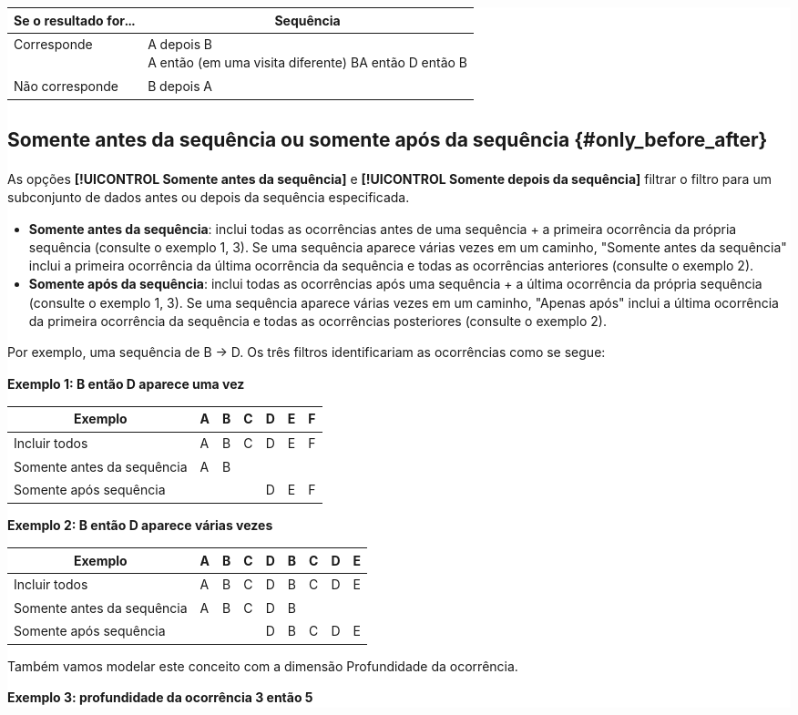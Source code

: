 | Se o resultado for... | Sequência |
|--- | --- |
| Corresponde | A depois B<br>A então (em uma visita diferente) BA então D então B |
| Não corresponde | B depois A |

## Somente antes da sequência ou somente após da sequência {#only_before_after}

As opções **[!UICONTROL Somente antes da sequência]** e **[!UICONTROL Somente depois da sequência]** filtrar o filtro para um subconjunto de dados antes ou depois da sequência especificada.

* **Somente antes da sequência**: inclui todas as ocorrências antes de uma sequência + a primeira ocorrência da própria sequência (consulte o exemplo 1, 3). Se uma sequência aparece várias vezes em um caminho, &quot;Somente antes da sequência&quot; inclui a primeira ocorrência da última ocorrência da sequência e todas as ocorrências anteriores (consulte o exemplo 2).
* **Somente após da sequência**: inclui todas as ocorrências após uma sequência + a última ocorrência da própria sequência (consulte o exemplo 1, 3). Se uma sequência aparece várias vezes em um caminho, &quot;Apenas após&quot; inclui a última ocorrência da primeira ocorrência da sequência e todas as ocorrências posteriores (consulte o exemplo 2).

Por exemplo, uma sequência de B -> D. Os três filtros identificariam as ocorrências como se segue:

**Exemplo 1: B então D aparece uma vez**

| Exemplo | A | B | C | D | E | F |
|---|---|---|---|---|---|---|
| Incluir todos | A | B | C | D | E | F |
| Somente antes da sequência | A | B |  |  |  |  |
| Somente após sequência |  |  |  | D | E | F |

**Exemplo 2: B então D aparece várias vezes**

| Exemplo | A | B | C | D | B | C | D | E |
|---|---|---|---|---|---|---|---|---|
| Incluir todos | A | B | C | D | B | C | D | E |
| Somente antes da sequência | A | B | C | D | B |  |  |  |
| Somente após sequência |  |  |  | D | B | C | D | E |

Também vamos modelar este conceito com a dimensão Profundidade da ocorrência.

**Exemplo 3: profundidade da ocorrência 3 então 5**
